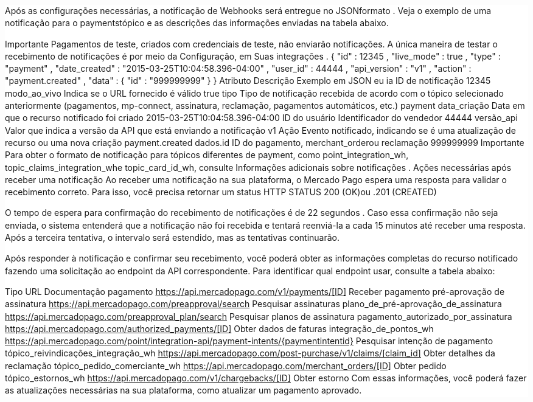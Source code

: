 Após as configurações necessárias, a notificação de Webhooks será entregue no JSONformato . Veja o exemplo de uma notificação para o paymentstópico e as descrições das informações enviadas na tabela abaixo.

Importante
Pagamentos de teste, criados com credenciais de teste, não enviarão notificações. A única maneira de testar o recebimento de notificações é por meio da Configuração, em Suas integrações .
{
"id" : 12345 ,
"live_mode" : true ,
"type" : "payment" ,
"date_created" : "2015-03-25T10:04:58.396-04:00" ,
"user_id" : 44444 ,
"api_version" : "v1" ,
"action" : "payment.created" ,
"data" : {
"id" : "999999999"
}
}
Atributo Descrição Exemplo em JSON
eu ia ID de notificação 12345
modo_ao_vivo Indica se o URL fornecido é válido true
tipo Tipo de notificação recebida de acordo com o tópico selecionado anteriormente (pagamentos, mp-connect, assinatura, reclamação, pagamentos automáticos, etc.) payment
data_criação Data em que o recurso notificado foi criado 2015-03-25T10:04:58.396-04:00
ID do usuário Identificador do vendedor 44444
versão_api Valor que indica a versão da API que está enviando a notificação v1
Ação Evento notificado, indicando se é uma atualização de recurso ou uma nova criação payment.created
dados.id ID do pagamento, merchant_orderou reclamação 999999999
Importante
Para obter o formato de notificação para tópicos diferentes de payment, como point_integration_wh, topic_claims_integration_whe topic_card_id_wh, consulte Informações adicionais sobre notificações .
Ações necessárias após receber uma notificação
Ao receber uma notificação na sua plataforma, o Mercado Pago espera uma resposta para validar o recebimento correto. Para isso, você precisa retornar um status HTTP STATUS 200 (OK)ou .201 (CREATED)

O tempo de espera para confirmação do recebimento de notificações é de 22 segundos . Caso essa confirmação não seja enviada, o sistema entenderá que a notificação não foi recebida e tentará reenviá-la a cada 15 minutos até receber uma resposta. Após a terceira tentativa, o intervalo será estendido, mas as tentativas continuarão.

Após responder à notificação e confirmar seu recebimento, você poderá obter as informações completas do recurso notificado fazendo uma solicitação ao endpoint da API correspondente. Para identificar qual endpoint usar, consulte a tabela abaixo:

Tipo URL Documentação
pagamento https://api.mercadopago.com/v1/payments/[ID] Receber pagamento
pré-aprovação de assinatura https://api.mercadopago.com/preapproval/search Pesquisar assinaturas
plano_de_pré-aprovação_de_assinatura https://api.mercadopago.com/preapproval_plan/search Pesquisar planos de assinatura
pagamento_autorizado_por_assinatura https://api.mercadopago.com/authorized_payments/[ID] Obter dados de faturas
integração_de_pontos_wh https://api.mercadopago.com/point/integration-api/payment-intents/{paymentintentid} Pesquisar intenção de pagamento
tópico_reivindicações_integração_wh https://api.mercadopago.com/post-purchase/v1/claims/[claim_id] Obter detalhes da reclamação
tópico_pedido_comerciante_wh https://api.mercadopago.com/merchant_orders/[ID] Obter pedido
tópico_estornos_wh https://api.mercadopago.com/v1/chargebacks/[ID] Obter estorno
Com essas informações, você poderá fazer as atualizações necessárias na sua plataforma, como atualizar um pagamento aprovado.
